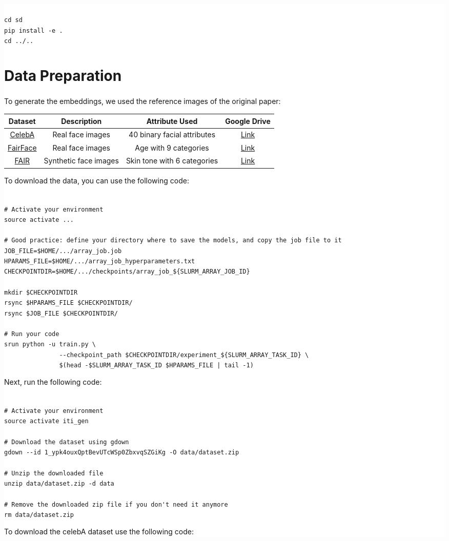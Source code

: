 ```shell

cd sd
pip install -e .
cd ../..
```
# Data Preparation

To generate the embeddings, we used the reference images of the original paper:

|   Dataset    |      Description      |       Attribute Used        |                                        Google Drive                                        |
|:------------:|:---------------------:|:---------------------------:|:------------------------------------------------------------------------------------------:|
|  [CelebA](https://mmlab.ie.cuhk.edu.hk/projects/CelebA.html)  |   Real face images    | 40 binary facial attributes | [Link](https://drive.google.com/file/d/1_wxcrzirofEge4i8LTyYBAL0SMQ_LwGO/view?usp=sharing) | 
| [FairFace](https://github.com/joojs/fairface) |   Real face images    |    Age with 9 categories    | [Link](https://drive.google.com/file/d/1_xtui0b0O52u38jbJzrxW8yRRiBHnZaA/view?usp=sharing) |
|   [FAIR](https://trust.is.tue.mpg.de/)   | Synthetic face images |   Skin tone with 6 categories    | [Link](https://drive.google.com/file/d/1_wiqq7FDByLp8Z4WQOeboSEXYsCzmV76/view?usp=sharing) |

To download the data, you can use the following code:

```shell

# Activate your environment
source activate ...

# Good practice: define your directory where to save the models, and copy the job file to it
JOB_FILE=$HOME/.../array_job.job
HPARAMS_FILE=$HOME/.../array_job_hyperparameters.txt
CHECKPOINTDIR=$HOME/.../checkpoints/array_job_${SLURM_ARRAY_JOB_ID}

mkdir $CHECKPOINTDIR
rsync $HPARAMS_FILE $CHECKPOINTDIR/
rsync $JOB_FILE $CHECKPOINTDIR/

# Run your code
srun python -u train.py \
               --checkpoint_path $CHECKPOINTDIR/experiment_${SLURM_ARRAY_TASK_ID} \
               $(head -$SLURM_ARRAY_TASK_ID $HPARAMS_FILE | tail -1)
```

Next, run the following code:

```shell

# Activate your environment
source activate iti_gen

# Download the dataset using gdown
gdown --id 1_ypk4ouxQptBevUTcWSp0ZbxvqSZGiKg -O data/dataset.zip

# Unzip the downloaded file
unzip data/dataset.zip -d data

# Remove the downloaded zip file if you don't need it anymore
rm data/dataset.zip

```
To download the celebA dataset use the following code:
